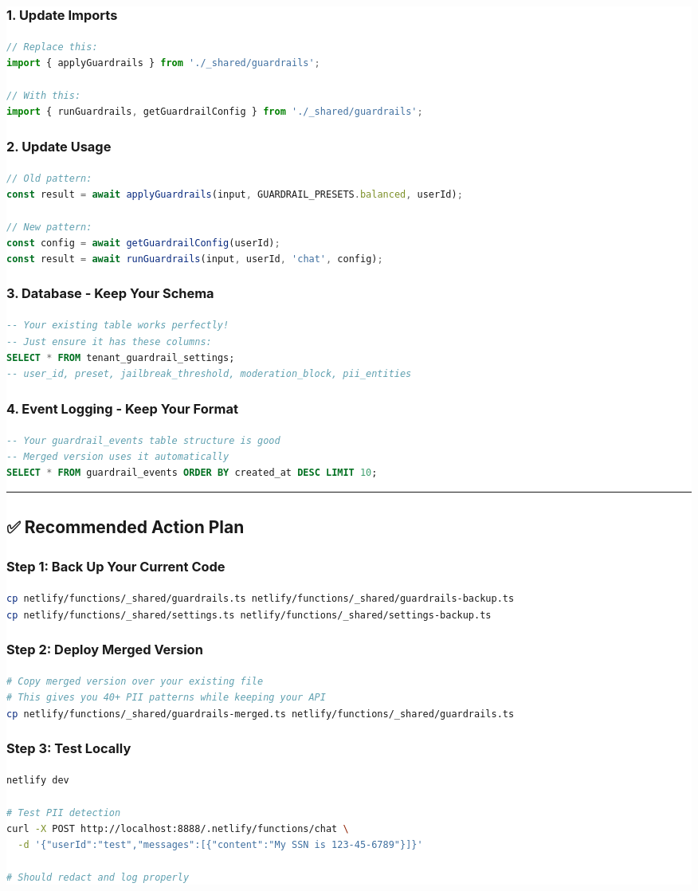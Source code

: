 ### **1. Update Imports**
```typescript
// Replace this:
import { applyGuardrails } from './_shared/guardrails';

// With this:
import { runGuardrails, getGuardrailConfig } from './_shared/guardrails';
```

### **2. Update Usage**
```typescript
// Old pattern:
const result = await applyGuardrails(input, GUARDRAIL_PRESETS.balanced, userId);

// New pattern:
const config = await getGuardrailConfig(userId);
const result = await runGuardrails(input, userId, 'chat', config);
```

### **3. Database - Keep Your Schema**
```sql
-- Your existing table works perfectly!
-- Just ensure it has these columns:
SELECT * FROM tenant_guardrail_settings;
-- user_id, preset, jailbreak_threshold, moderation_block, pii_entities
```

### **4. Event Logging - Keep Your Format**
```sql
-- Your guardrail_events table structure is good
-- Merged version uses it automatically
SELECT * FROM guardrail_events ORDER BY created_at DESC LIMIT 10;
```

---

## ✅ **Recommended Action Plan**

### **Step 1: Back Up Your Current Code**
```bash
cp netlify/functions/_shared/guardrails.ts netlify/functions/_shared/guardrails-backup.ts
cp netlify/functions/_shared/settings.ts netlify/functions/_shared/settings-backup.ts
```

### **Step 2: Deploy Merged Version**
```bash
# Copy merged version over your existing file
# This gives you 40+ PII patterns while keeping your API
cp netlify/functions/_shared/guardrails-merged.ts netlify/functions/_shared/guardrails.ts
```

### **Step 3: Test Locally**
```bash
netlify dev

# Test PII detection
curl -X POST http://localhost:8888/.netlify/functions/chat \
  -d '{"userId":"test","messages":[{"content":"My SSN is 123-45-6789"}]}'

# Should redact and log properly
```
